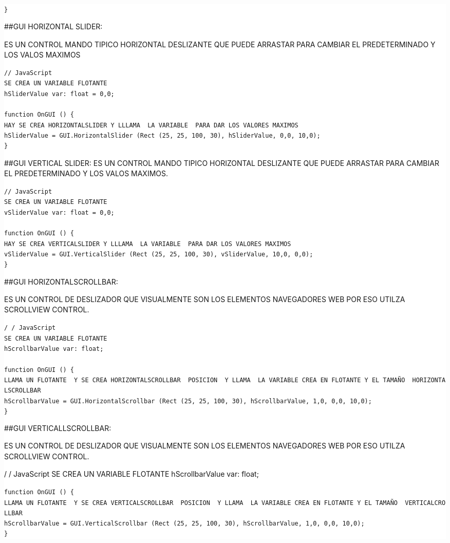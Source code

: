 	}


##GUI HORIZONTAL SLIDER:

 ES UN CONTROL MANDO TIPICO HORIZONTAL DESLIZANTE QUE PUEDE ARRASTAR PARA CAMBIAR EL PREDETERMINADO Y LOS VALOS MAXIMOS

	// JavaScript
	SE CREA UN VARIABLE FLOTANTE
	hSliderValue var: float = 0,0;

	function OnGUI () {
	HAY SE CREA HORIZONTALSLIDER Y LLLAMA  LA VARIABLE  PARA DAR LOS VALORES MAXIMOS
	hSliderValue = GUI.HorizontalSlider (Rect (25, 25, 100, 30), hSliderValue, 0,0, 10,0);
	}

##GUI VERTICAL SLIDER:
ES UN CONTROL MANDO TIPICO HORIZONTAL DESLIZANTE QUE PUEDE ARRASTAR PARA CAMBIAR EL PREDETERMINADO Y LOS VALOS MAXIMOS.

	// JavaScript
	SE CREA UN VARIABLE FLOTANTE
	vSliderValue var: float = 0,0;

	function OnGUI () {
	HAY SE CREA VERTICALSLIDER Y LLLAMA  LA VARIABLE  PARA DAR LOS VALORES MAXIMOS
	vSliderValue = GUI.VerticalSlider (Rect (25, 25, 100, 30), vSliderValue, 10,0, 0,0);
	}


##GUI HORIZONTALSCROLLBAR:

ES UN CONTROL DE DESLIZADOR   QUE VISUALMENTE  SON LOS ELEMENTOS  NAVEGADORES  WEB POR ESO UTILZA SCROLLVIEW CONTROL.

	/ / JavaScript
	SE CREA UN VARIABLE FLOTANTE
	hScrollbarValue var: float;

	function OnGUI () {
	LLAMA UN FLOTANTE  Y SE CREA HORIZONTALSCROLLBAR  POSICION  Y LLAMA  LA VARIABLE CREA EN FLOTANTE Y EL TAMAÑO  HORIZONTALSCROLLBAR
	hScrollbarValue = GUI.HorizontalScrollbar (Rect (25, 25, 100, 30), hScrollbarValue, 1,0, 0,0, 10,0);
	}


##GUI VERTICALLSCROLLBAR:

ES UN CONTROL DE DESLIZADOR   QUE VISUALMENTE  SON LOS ELEMENTOS  NAVEGADORES  WEB POR ESO UTILZA SCROLLVIEW CONTROL.

/ / JavaScript
	SE CREA UN VARIABLE FLOTANTE
	hScrollbarValue var: float;

	function OnGUI () {
	LLAMA UN FLOTANTE  Y SE CREA VERTICALSCROLLBAR  POSICION  Y LLAMA  LA VARIABLE CREA EN FLOTANTE Y EL TAMAÑO  VERTICALCROLLBAR
	hScrollbarValue = GUI.VerticalScrollbar (Rect (25, 25, 100, 30), hScrollbarValue, 1,0, 0,0, 10,0);
	}
